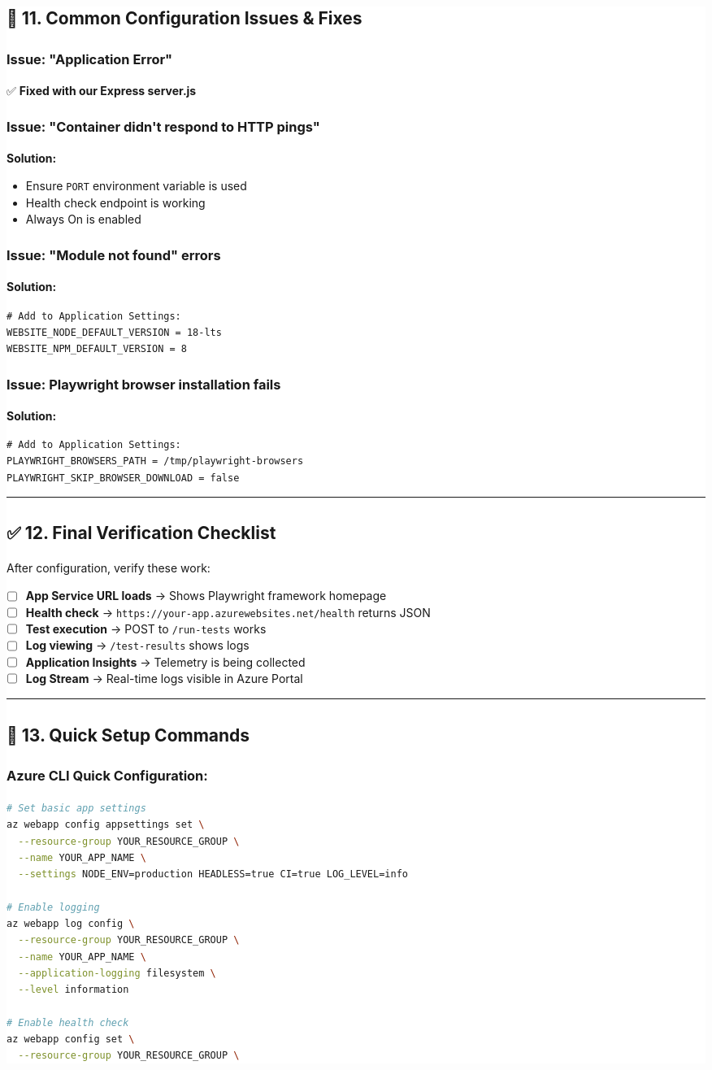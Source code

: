 ## 🚨 **11. Common Configuration Issues & Fixes**

### **Issue: "Application Error"**
✅ **Fixed with our Express server.js**

### **Issue: "Container didn't respond to HTTP pings"**
**Solution:**
- Ensure `PORT` environment variable is used
- Health check endpoint is working
- Always On is enabled

### **Issue: "Module not found" errors**
**Solution:**
```
# Add to Application Settings:
WEBSITE_NODE_DEFAULT_VERSION = 18-lts
WEBSITE_NPM_DEFAULT_VERSION = 8
```

### **Issue: Playwright browser installation fails**
**Solution:**
```
# Add to Application Settings:
PLAYWRIGHT_BROWSERS_PATH = /tmp/playwright-browsers
PLAYWRIGHT_SKIP_BROWSER_DOWNLOAD = false
```

---

## ✅ **12. Final Verification Checklist**

After configuration, verify these work:

- [ ] **App Service URL loads** → Shows Playwright framework homepage
- [ ] **Health check** → `https://your-app.azurewebsites.net/health` returns JSON
- [ ] **Test execution** → POST to `/run-tests` works
- [ ] **Log viewing** → `/test-results` shows logs
- [ ] **Application Insights** → Telemetry is being collected
- [ ] **Log Stream** → Real-time logs visible in Azure Portal

---

## 🎯 **13. Quick Setup Commands**

### **Azure CLI Quick Configuration:**
```bash
# Set basic app settings
az webapp config appsettings set \
  --resource-group YOUR_RESOURCE_GROUP \
  --name YOUR_APP_NAME \
  --settings NODE_ENV=production HEADLESS=true CI=true LOG_LEVEL=info

# Enable logging
az webapp log config \
  --resource-group YOUR_RESOURCE_GROUP \
  --name YOUR_APP_NAME \
  --application-logging filesystem \
  --level information

# Enable health check
az webapp config set \
  --resource-group YOUR_RESOURCE_GROUP \
```